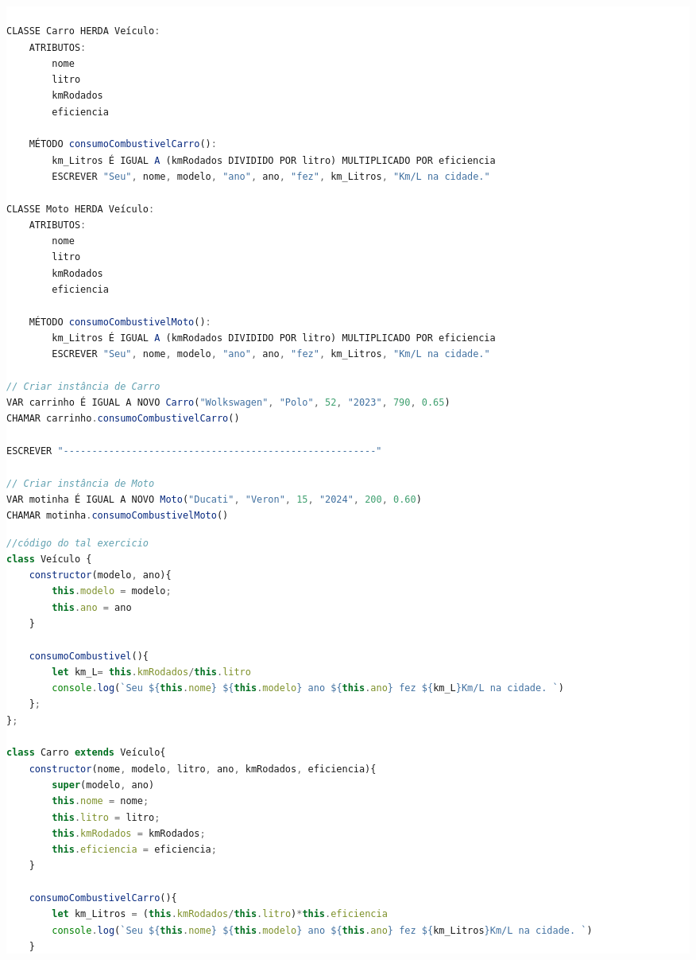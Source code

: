 ```javascript

CLASSE Carro HERDA Veículo:
    ATRIBUTOS:
        nome
        litro
        kmRodados
        eficiencia

    MÉTODO consumoCombustivelCarro():
        km_Litros É IGUAL A (kmRodados DIVIDIDO POR litro) MULTIPLICADO POR eficiencia
        ESCREVER "Seu", nome, modelo, "ano", ano, "fez", km_Litros, "Km/L na cidade."

CLASSE Moto HERDA Veículo:
    ATRIBUTOS:
        nome
        litro
        kmRodados
        eficiencia

    MÉTODO consumoCombustivelMoto():
        km_Litros É IGUAL A (kmRodados DIVIDIDO POR litro) MULTIPLICADO POR eficiencia
        ESCREVER "Seu", nome, modelo, "ano", ano, "fez", km_Litros, "Km/L na cidade."

// Criar instância de Carro
VAR carrinho É IGUAL A NOVO Carro("Wolkswagen", "Polo", 52, "2023", 790, 0.65)
CHAMAR carrinho.consumoCombustivelCarro()

ESCREVER "-------------------------------------------------------"

// Criar instância de Moto
VAR motinha É IGUAL A NOVO Moto("Ducati", "Veron", 15, "2024", 200, 0.60)
CHAMAR motinha.consumoCombustivelMoto()

```


```javascript
//código do tal exercicio
class Veículo {
    constructor(modelo, ano){
        this.modelo = modelo;
        this.ano = ano
    }

    consumoCombustivel(){
        let km_L= this.kmRodados/this.litro
        console.log(`Seu ${this.nome} ${this.modelo} ano ${this.ano} fez ${km_L}Km/L na cidade. `)
    };
};

class Carro extends Veículo{
    constructor(nome, modelo, litro, ano, kmRodados, eficiencia){
        super(modelo, ano)
        this.nome = nome;
        this.litro = litro;
        this.kmRodados = kmRodados;
        this.eficiencia = eficiencia;
    }

    consumoCombustivelCarro(){
        let km_Litros = (this.kmRodados/this.litro)*this.eficiencia
        console.log(`Seu ${this.nome} ${this.modelo} ano ${this.ano} fez ${km_Litros}Km/L na cidade. `)
    }
```